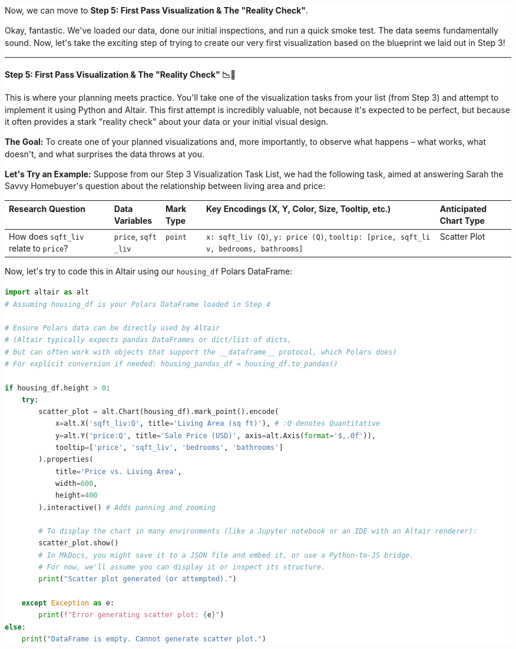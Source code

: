 Now, we can move to **Step 5: First Pass Visualization & The "Reality Check"**.

Okay, fantastic. We've loaded our data, done our initial inspections, and run a quick smoke test. The data seems fundamentally sound. Now, let's take the exciting step of trying to create our very first visualization based on the blueprint we laid out in Step 3!

---

#### Step 5: First Pass Visualization & The "Reality Check" 📉🔎

This is where your planning meets practice. You'll take one of the visualization tasks from your list (from Step 3) and attempt to implement it using Python and Altair. This first attempt is incredibly valuable, not because it's expected to be perfect, but because it often provides a stark "reality check" about your data or your initial visual design.

**The Goal:** To create one of your planned visualizations and, more importantly, to observe what happens – what works, what doesn't, and what surprises the data throws at you.

**Let's Try an Example:**
Suppose from our Step 3 Visualization Task List, we had the following task, aimed at answering Sarah the Savvy Homebuyer's question about the relationship between living area and price:

| Research Question                      | Data Variables                     | Mark Type | Key Encodings (X, Y, Color, Size, Tooltip, etc.)                                        | Anticipated Chart Type |
| :------------------------------------- | :--------------------------------- | :-------- | :------------------------------------------------------------------------------------ | :--------------------- |
| How does `sqft_liv` relate to `price`? | `price`, `sqft_liv`                | `point`   | `x: sqft_liv (Q)`, `y: price (Q)`, `tooltip: [price, sqft_liv, bedrooms, bathrooms]` | Scatter Plot           |

Now, let's try to code this in Altair using our `housing_df` Polars DataFrame:

```python
import altair as alt
# Assuming housing_df is your Polars DataFrame loaded in Step 4

# Ensure Polars data can be directly used by Altair
# (Altair typically expects pandas DataFrames or dict/list of dicts,
# but can often work with objects that support the __dataframe__ protocol, which Polars does)
# For explicit conversion if needed: housing_pandas_df = housing_df.to_pandas()

if housing_df.height > 0:
    try:
        scatter_plot = alt.Chart(housing_df).mark_point().encode(
            x=alt.X('sqft_liv:Q', title='Living Area (sq ft)'), # :Q denotes Quantitative
            y=alt.Y('price:Q', title='Sale Price (USD)', axis=alt.Axis(format='$,.0f')),
            tooltip=['price', 'sqft_liv', 'bedrooms', 'bathrooms']
        ).properties(
            title='Price vs. Living Area',
            width=600,
            height=400
        ).interactive() # Adds panning and zooming

        # To display the chart in many environments (like a Jupyter notebook or an IDE with an Altair renderer):
        scatter_plot.show()
        # In MkDocs, you might save it to a JSON file and embed it, or use a Python-to-JS bridge.
        # For now, we'll assume you can display it or inspect its structure.
        print("Scatter plot generated (or attempted).")

    except Exception as e:
        print(f"Error generating scatter plot: {e}")
else:
    print("DataFrame is empty. Cannot generate scatter plot.")

```
